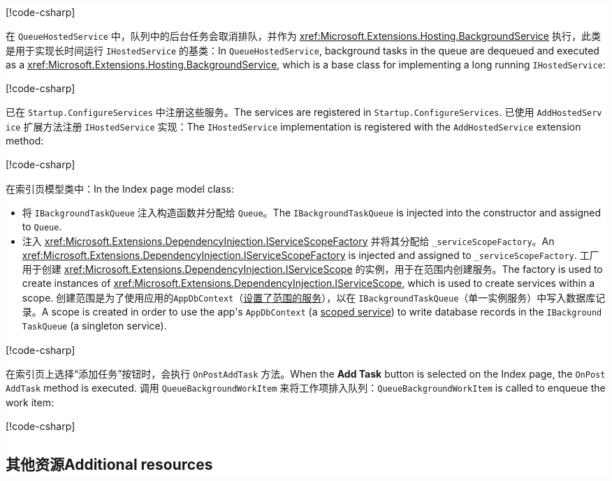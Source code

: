 [!code-csharp[](hosted-services/samples/2.x/BackgroundTasksSample-WebHost/Services/BackgroundTaskQueue.cs?name=snippet1)]

<span data-ttu-id="50f1d-159">在 `QueueHostedService` 中，队列中的后台任务会取消排队，并作为 <xref:Microsoft.Extensions.Hosting.BackgroundService> 执行，此类是用于实现长时间运行 `IHostedService` 的基类：</span><span class="sxs-lookup"><span data-stu-id="50f1d-159">In `QueueHostedService`, background tasks in the queue are dequeued and executed as a <xref:Microsoft.Extensions.Hosting.BackgroundService>, which is a base class for implementing a long running `IHostedService`:</span></span>

[!code-csharp[](hosted-services/samples/2.x/BackgroundTasksSample-WebHost/Services/QueuedHostedService.cs?name=snippet1&highlight=21,25)]

<span data-ttu-id="50f1d-160">已在 `Startup.ConfigureServices` 中注册这些服务。</span><span class="sxs-lookup"><span data-stu-id="50f1d-160">The services are registered in `Startup.ConfigureServices`.</span></span> <span data-ttu-id="50f1d-161">已使用 `AddHostedService` 扩展方法注册 `IHostedService` 实现：</span><span class="sxs-lookup"><span data-stu-id="50f1d-161">The `IHostedService` implementation is registered with the `AddHostedService` extension method:</span></span>

[!code-csharp[](hosted-services/samples/2.x/BackgroundTasksSample-WebHost/Startup.cs?name=snippet3)]

<span data-ttu-id="50f1d-162">在索引页模型类中：</span><span class="sxs-lookup"><span data-stu-id="50f1d-162">In the Index page model class:</span></span>

* <span data-ttu-id="50f1d-163">将 `IBackgroundTaskQueue` 注入构造函数并分配给 `Queue`。</span><span class="sxs-lookup"><span data-stu-id="50f1d-163">The `IBackgroundTaskQueue` is injected into the constructor and assigned to `Queue`.</span></span>
* <span data-ttu-id="50f1d-164">注入 <xref:Microsoft.Extensions.DependencyInjection.IServiceScopeFactory> 并将其分配给 `_serviceScopeFactory`。</span><span class="sxs-lookup"><span data-stu-id="50f1d-164">An <xref:Microsoft.Extensions.DependencyInjection.IServiceScopeFactory> is injected and assigned to `_serviceScopeFactory`.</span></span> <span data-ttu-id="50f1d-165">工厂用于创建 <xref:Microsoft.Extensions.DependencyInjection.IServiceScope> 的实例，用于在范围内创建服务。</span><span class="sxs-lookup"><span data-stu-id="50f1d-165">The factory is used to create instances of <xref:Microsoft.Extensions.DependencyInjection.IServiceScope>, which is used to create services within a scope.</span></span> <span data-ttu-id="50f1d-166">创建范围是为了使用应用的`AppDbContext`（[设置了范围的服务](xref:fundamentals/dependency-injection#service-lifetimes)），以在 `IBackgroundTaskQueue`（单一实例服务）中写入数据库记录。</span><span class="sxs-lookup"><span data-stu-id="50f1d-166">A scope is created in order to use the app's `AppDbContext` (a [scoped service](xref:fundamentals/dependency-injection#service-lifetimes)) to write database records in the `IBackgroundTaskQueue` (a singleton service).</span></span>

[!code-csharp[](hosted-services/samples/2.x/BackgroundTasksSample-WebHost/Pages/Index.cshtml.cs?name=snippet1)]

<span data-ttu-id="50f1d-167">在索引页上选择“添加任务”按钮时，会执行 `OnPostAddTask` 方法。</span><span class="sxs-lookup"><span data-stu-id="50f1d-167">When the **Add Task** button is selected on the Index page, the `OnPostAddTask` method is executed.</span></span> <span data-ttu-id="50f1d-168">调用 `QueueBackgroundWorkItem` 来将工作项排入队列：</span><span class="sxs-lookup"><span data-stu-id="50f1d-168">`QueueBackgroundWorkItem` is called to enqueue the work item:</span></span>

[!code-csharp[](hosted-services/samples/2.x/BackgroundTasksSample-WebHost/Pages/Index.cshtml.cs?name=snippet2)]

## <a name="additional-resources"></a><span data-ttu-id="50f1d-169">其他资源</span><span class="sxs-lookup"><span data-stu-id="50f1d-169">Additional resources</span></span>
